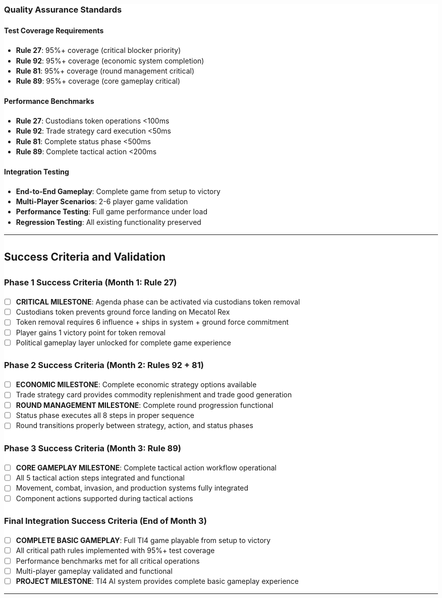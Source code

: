 ### Quality Assurance Standards

#### Test Coverage Requirements
- **Rule 27**: 95%+ coverage (critical blocker priority)
- **Rule 92**: 95%+ coverage (economic system completion)
- **Rule 81**: 95%+ coverage (round management critical)
- **Rule 89**: 95%+ coverage (core gameplay critical)

#### Performance Benchmarks
- **Rule 27**: Custodians token operations <100ms
- **Rule 92**: Trade strategy card execution <50ms
- **Rule 81**: Complete status phase <500ms
- **Rule 89**: Complete tactical action <200ms

#### Integration Testing
- **End-to-End Gameplay**: Complete game from setup to victory
- **Multi-Player Scenarios**: 2-6 player game validation
- **Performance Testing**: Full game performance under load
- **Regression Testing**: All existing functionality preserved

---

## Success Criteria and Validation

### Phase 1 Success Criteria (Month 1: Rule 27)
- [ ] **CRITICAL MILESTONE**: Agenda phase can be activated via custodians token removal
- [ ] Custodians token prevents ground force landing on Mecatol Rex
- [ ] Token removal requires 6 influence + ships in system + ground force commitment
- [ ] Player gains 1 victory point for token removal
- [ ] Political gameplay layer unlocked for complete game experience

### Phase 2 Success Criteria (Month 2: Rules 92 + 81)
- [ ] **ECONOMIC MILESTONE**: Complete economic strategy options available
- [ ] Trade strategy card provides commodity replenishment and trade good generation
- [ ] **ROUND MANAGEMENT MILESTONE**: Complete round progression functional
- [ ] Status phase executes all 8 steps in proper sequence
- [ ] Round transitions properly between strategy, action, and status phases

### Phase 3 Success Criteria (Month 3: Rule 89)
- [ ] **CORE GAMEPLAY MILESTONE**: Complete tactical action workflow operational
- [ ] All 5 tactical action steps integrated and functional
- [ ] Movement, combat, invasion, and production systems fully integrated
- [ ] Component actions supported during tactical actions

### Final Integration Success Criteria (End of Month 3)
- [ ] **COMPLETE BASIC GAMEPLAY**: Full TI4 game playable from setup to victory
- [ ] All critical path rules implemented with 95%+ test coverage
- [ ] Performance benchmarks met for all critical operations
- [ ] Multi-player gameplay validated and functional
- [ ] **PROJECT MILESTONE**: TI4 AI system provides complete basic gameplay experience

---